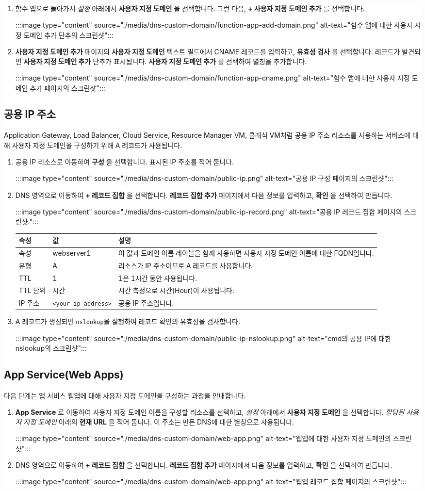 1. 함수 앱으로 돌아가서 *설정* 아래에서 **사용자 지정 도메인** 을 선택합니다. 그런 다음, **+ 사용자 지정 도메인 추가** 를 선택합니다.

    :::image type="content" source="./media/dns-custom-domain/function-app-add-domain.png" alt-text="함수 앱에 대한 사용자 지정 도메인 추가 단추의 스크린샷":::    

1. **사용자 지정 도메인 추가** 페이지의 **사용자 지정 도메인** 텍스트 필드에서 CNAME 레코드를 입력하고, **유효성 검사** 를 선택합니다. 레코드가 발견되면 **사용자 지정 도메인 추가** 단추가 표시됩니다. **사용자 지정 도메인 추가** 를 선택하여 별칭을 추가합니다.

    :::image type="content" source="./media/dns-custom-domain/function-app-cname.png" alt-text="함수 앱에 대한 사용자 지정 도메인 추가 페이지의 스크린샷":::

## <a name="public-ip-address"></a>공용 IP 주소

Application Gateway, Load Balancer, Cloud Service, Resource Manager VM, 클래식 VM처럼 공용 IP 주소 리소스를 사용하는 서비스에 대해 사용자 지정 도메인을 구성하기 위해 A 레코드가 사용됩니다.

1. 공용 IP 리소스로 이동하여 **구성** 을 선택합니다. 표시된 IP 주소를 적어 둡니다.

    :::image type="content" source="./media/dns-custom-domain/public-ip.png" alt-text="공용 IP 구성 페이지의 스크린샷":::

1. DNS 영역으로 이동하여 **+ 레코드 집합** 을 선택합니다. **레코드 집합 추가** 페이지에서 다음 정보를 입력하고, **확인** 을 선택하여 만듭니다.

    :::image type="content" source="./media/dns-custom-domain/public-ip-record.png" alt-text="공용 IP 레코드 집합 페이지의 스크린샷.":::

    | 속성 | 값 | 설명 |
    | -------- | ----- | ------------|
    | 속성 | webserver1 | 이 값과 도메인 이름 레이블을 함께 사용하면 사용자 지정 도메인 이름에 대한 FQDN입니다. |
    | 유형 | A | 리소스가 IP 주소이므로 A 레코드를 사용합니다. |
    | TTL | 1 | 1은 1시간 동안 사용됩니다. |
    | TTL 단위 | 시간 | 시간 측정으로 시간(Hour)이 사용됩니다. |
    | IP 주소 | `<your ip address>` | 공용 IP 주소입니다. |

1. A 레코드가 생성되면 `nslookup`을 실행하여 레코드 확인의 유효성을 검사합니다.

    :::image type="content" source="./media/dns-custom-domain/public-ip-nslookup.png" alt-text="cmd의 공용 IP에 대한 nslookup의 스크린샷":::

## <a name="app-service-web-apps"></a>App Service(Web Apps)

다음 단계는 앱 서비스 웹앱에 대해 사용자 지정 도메인을 구성하는 과정을 안내합니다.

1. **App Service** 로 이동하여 사용자 지정 도메인 이름을 구성할 리소스를 선택하고, *설정* 아래에서 **사용자 지정 도메인** 을 선택합니다. *할당된 사용자 지정 도메인* 아래의 **현재 URL** 을 적어 둡니다. 이 주소는 만든 DNS에 대한 별칭으로 사용됩니다.

    :::image type="content" source="./media/dns-custom-domain/web-app.png" alt-text="웹앱에 대한 사용자 지정 도메인의 스크린샷":::

1. DNS 영역으로 이동하여 **+ 레코드 집합** 을 선택합니다. **레코드 집합 추가** 페이지에서 다음 정보를 입력하고, **확인** 을 선택하여 만듭니다.

    :::image type="content" source="./media/dns-custom-domain/web-app.png" alt-text="웹앱 레코드 집합 페이지의 스크린샷":::
